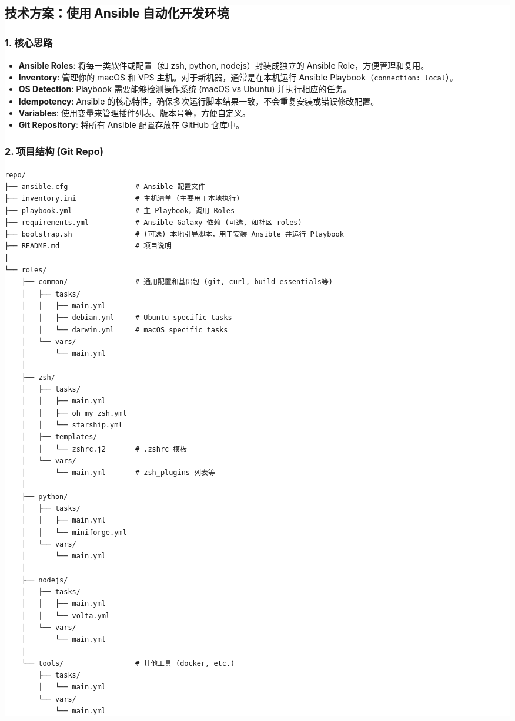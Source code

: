 ## 技术方案：使用 Ansible 自动化开发环境

### 1. 核心思路

* **Ansible Roles**: 将每一类软件或配置（如 zsh, python, nodejs）封装成独立的 Ansible Role，方便管理和复用。
* **Inventory**: 管理你的 macOS 和 VPS 主机。对于新机器，通常是在本机运行 Ansible Playbook（`connection: local`）。
* **OS Detection**: Playbook 需要能够检测操作系统 (macOS vs Ubuntu) 并执行相应的任务。
* **Idempotency**: Ansible 的核心特性，确保多次运行脚本结果一致，不会重复安装或错误修改配置。
* **Variables**: 使用变量来管理插件列表、版本号等，方便自定义。
* **Git Repository**: 将所有 Ansible 配置存放在 GitHub 仓库中。

### 2. 项目结构 (Git Repo)

```
repo/
├── ansible.cfg                # Ansible 配置文件
├── inventory.ini              # 主机清单 (主要用于本地执行)
├── playbook.yml               # 主 Playbook，调用 Roles
├── requirements.yml           # Ansible Galaxy 依赖 (可选, 如社区 roles)
├── bootstrap.sh               # (可选) 本地引导脚本，用于安装 Ansible 并运行 Playbook
├── README.md                  # 项目说明
│
└── roles/
    ├── common/                # 通用配置和基础包 (git, curl, build-essentials等)
    │   ├── tasks/
    │   │   ├── main.yml
    │   │   ├── debian.yml     # Ubuntu specific tasks
    │   │   └── darwin.yml     # macOS specific tasks
    │   └── vars/
    │       └── main.yml
    │
    ├── zsh/
    │   ├── tasks/
    │   │   ├── main.yml
    │   │   ├── oh_my_zsh.yml
    │   │   └── starship.yml
    │   ├── templates/
    │   │   └── zshrc.j2       # .zshrc 模板
    │   └── vars/
    │       └── main.yml       # zsh_plugins 列表等
    │
    ├── python/
    │   ├── tasks/
    │   │   ├── main.yml
    │   │   └── miniforge.yml
    │   └── vars/
    │       └── main.yml
    │
    ├── nodejs/
    │   ├── tasks/
    │   │   ├── main.yml
    │   │   └── volta.yml
    │   └── vars/
    │       └── main.yml
    │
    └── tools/                 # 其他工具 (docker, etc.)
        ├── tasks/
        │   └── main.yml
        └── vars/
            └── main.yml
```
